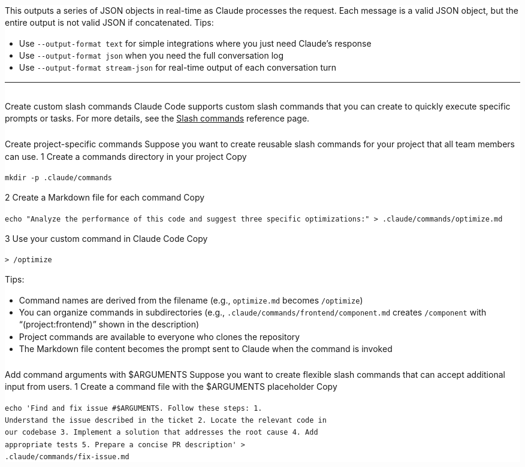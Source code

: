 This outputs a series of JSON objects in real-time as Claude processes the request. Each message is a valid JSON object, but the entire output is not valid JSON if concatenated.
Tips:
  * Use `--output-format text` for simple integrations where you just need Claude’s response
  * Use `--output-format json` when you need the full conversation log
  * Use `--output-format stream-json` for real-time output of each conversation turn


* * *
## 
[​](https://docs.claude.com/en/docs/claude-code/common-workflows#create-custom-slash-commands)
Create custom slash commands
Claude Code supports custom slash commands that you can create to quickly execute specific prompts or tasks. For more details, see the [Slash commands](https://docs.claude.com/en/docs/claude-code/slash-commands) reference page.
### 
[​](https://docs.claude.com/en/docs/claude-code/common-workflows#create-project-specific-commands)
Create project-specific commands
Suppose you want to create reusable slash commands for your project that all team members can use.
1
Create a commands directory in your project
Copy
```
mkdir -p .claude/commands

```

2
Create a Markdown file for each command
Copy
```
echo "Analyze the performance of this code and suggest three specific optimizations:" > .claude/commands/optimize.md

```

3
Use your custom command in Claude Code
Copy
```
> /optimize 

```

Tips:
  * Command names are derived from the filename (e.g., `optimize.md` becomes `/optimize`)
  * You can organize commands in subdirectories (e.g., `.claude/commands/frontend/component.md` creates `/component` with “(project:frontend)” shown in the description)
  * Project commands are available to everyone who clones the repository
  * The Markdown file content becomes the prompt sent to Claude when the command is invoked


### 
[​](https://docs.claude.com/en/docs/claude-code/common-workflows#add-command-arguments-with-%24arguments)
Add command arguments with $ARGUMENTS
Suppose you want to create flexible slash commands that can accept additional input from users.
1
Create a command file with the $ARGUMENTS placeholder
Copy
```
echo 'Find and fix issue #$ARGUMENTS. Follow these steps: 1.
Understand the issue described in the ticket 2. Locate the relevant code in
our codebase 3. Implement a solution that addresses the root cause 4. Add
appropriate tests 5. Prepare a concise PR description' >
.claude/commands/fix-issue.md

```
